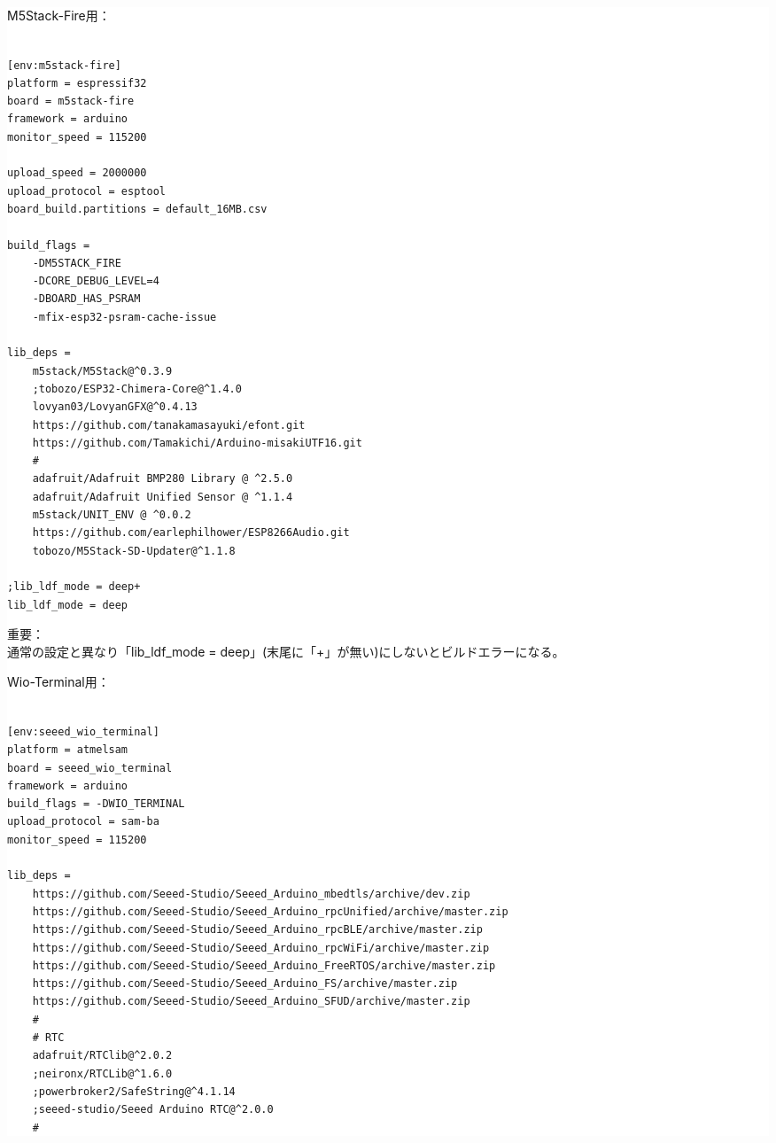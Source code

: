 M5Stack-Fire用：
```

[env:m5stack-fire]
platform = espressif32
board = m5stack-fire
framework = arduino
monitor_speed = 115200

upload_speed = 2000000
upload_protocol = esptool
board_build.partitions = default_16MB.csv

build_flags = 
    -DM5STACK_FIRE
    -DCORE_DEBUG_LEVEL=4
    -DBOARD_HAS_PSRAM
    -mfix-esp32-psram-cache-issue

lib_deps =
    m5stack/M5Stack@^0.3.9
    ;tobozo/ESP32-Chimera-Core@^1.4.0
    lovyan03/LovyanGFX@^0.4.13
    https://github.com/tanakamasayuki/efont.git
    https://github.com/Tamakichi/Arduino-misakiUTF16.git
    #
    adafruit/Adafruit BMP280 Library @ ^2.5.0
    adafruit/Adafruit Unified Sensor @ ^1.1.4    
    m5stack/UNIT_ENV @ ^0.0.2 
    https://github.com/earlephilhower/ESP8266Audio.git
    tobozo/M5Stack-SD-Updater@^1.1.8

;lib_ldf_mode = deep+
lib_ldf_mode = deep

```
重要：  
通常の設定と異なり「lib_ldf_mode = deep」(末尾に「+」が無い)にしないとビルドエラーになる。

Wio-Terminal用：
```

[env:seeed_wio_terminal]
platform = atmelsam
board = seeed_wio_terminal
framework = arduino
build_flags = -DWIO_TERMINAL
upload_protocol = sam-ba
monitor_speed = 115200

lib_deps = 
    https://github.com/Seeed-Studio/Seeed_Arduino_mbedtls/archive/dev.zip
    https://github.com/Seeed-Studio/Seeed_Arduino_rpcUnified/archive/master.zip
    https://github.com/Seeed-Studio/Seeed_Arduino_rpcBLE/archive/master.zip
    https://github.com/Seeed-Studio/Seeed_Arduino_rpcWiFi/archive/master.zip
    https://github.com/Seeed-Studio/Seeed_Arduino_FreeRTOS/archive/master.zip
    https://github.com/Seeed-Studio/Seeed_Arduino_FS/archive/master.zip
    https://github.com/Seeed-Studio/Seeed_Arduino_SFUD/archive/master.zip
    #
    # RTC
    adafruit/RTClib@^2.0.2
    ;neironx/RTCLib@^1.6.0
    ;powerbroker2/SafeString@^4.1.14
    ;seeed-studio/Seeed Arduino RTC@^2.0.0
    #
```